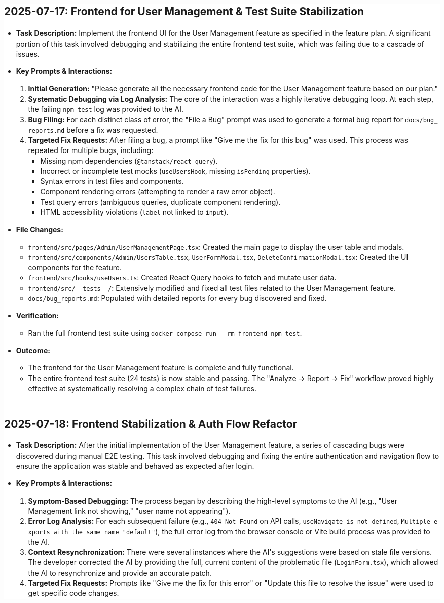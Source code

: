 ## 2025-07-17: Frontend for User Management & Test Suite Stabilization

*   **Task Description:** Implement the frontend UI for the User Management feature as specified in the feature plan. A significant portion of this task involved debugging and stabilizing the entire frontend test suite, which was failing due to a cascade of issues.

*   **Key Prompts & Interactions:**
    1.  **Initial Generation:** "Please generate all the necessary frontend code for the User Management feature based on our plan."
    2.  **Systematic Debugging via Log Analysis:** The core of the interaction was a highly iterative debugging loop. At each step, the failing `npm test` log was provided to the AI.
    3.  **Bug Filing:** For each distinct class of error, the "File a Bug" prompt was used to generate a formal bug report for `docs/bug_reports.md` before a fix was requested.
    4.  **Targeted Fix Requests:** After filing a bug, a prompt like "Give me the fix for this bug" was used. This process was repeated for multiple bugs, including:
        *   Missing npm dependencies (`@tanstack/react-query`).
        *   Incorrect or incomplete test mocks (`useUsersHook`, missing `isPending` properties).
        *   Syntax errors in test files and components.
        *   Component rendering errors (attempting to render a raw error object).
        *   Test query errors (ambiguous queries, duplicate component rendering).
        *   HTML accessibility violations (`label` not linked to `input`).

*   **File Changes:**
    *   `frontend/src/pages/Admin/UserManagementPage.tsx`: Created the main page to display the user table and modals.
    *   `frontend/src/components/Admin/UsersTable.tsx`, `UserFormModal.tsx`, `DeleteConfirmationModal.tsx`: Created the UI components for the feature.
    *   `frontend/src/hooks/useUsers.ts`: Created React Query hooks to fetch and mutate user data.
    *   `frontend/src/__tests__/`: Extensively modified and fixed all test files related to the User Management feature.
    *   `docs/bug_reports.md`: Populated with detailed reports for every bug discovered and fixed.

*   **Verification:**
    - Ran the full frontend test suite using `docker-compose run --rm frontend npm test`.

*   **Outcome:**
    - The frontend for the User Management feature is complete and fully functional.
    - The entire frontend test suite (24 tests) is now stable and passing. The "Analyze -> Report -> Fix" workflow proved highly effective at systematically resolving a complex chain of test failures.

---

## 2025-07-18: Frontend Stabilization & Auth Flow Refactor

*   **Task Description:** After the initial implementation of the User Management feature, a series of cascading bugs were discovered during manual E2E testing. This task involved debugging and fixing the entire authentication and navigation flow to ensure the application was stable and behaved as expected after login.

*   **Key Prompts & Interactions:**
    1.  **Symptom-Based Debugging:** The process began by describing the high-level symptoms to the AI (e.g., "User Management link not showing," "user name not appearing").
    2.  **Error Log Analysis:** For each subsequent failure (e.g., `404 Not Found` on API calls, `useNavigate is not defined`, `Multiple exports with the same name "default"`), the full error log from the browser console or Vite build process was provided to the AI.
    3.  **Context Resynchronization:** There were several instances where the AI's suggestions were based on stale file versions. The developer corrected the AI by providing the full, current content of the problematic file (`LoginForm.tsx`), which allowed the AI to resynchronize and provide an accurate patch.
    4.  **Targeted Fix Requests:** Prompts like "Give me the fix for this error" or "Update this file to resolve the issue" were used to get specific code changes.

